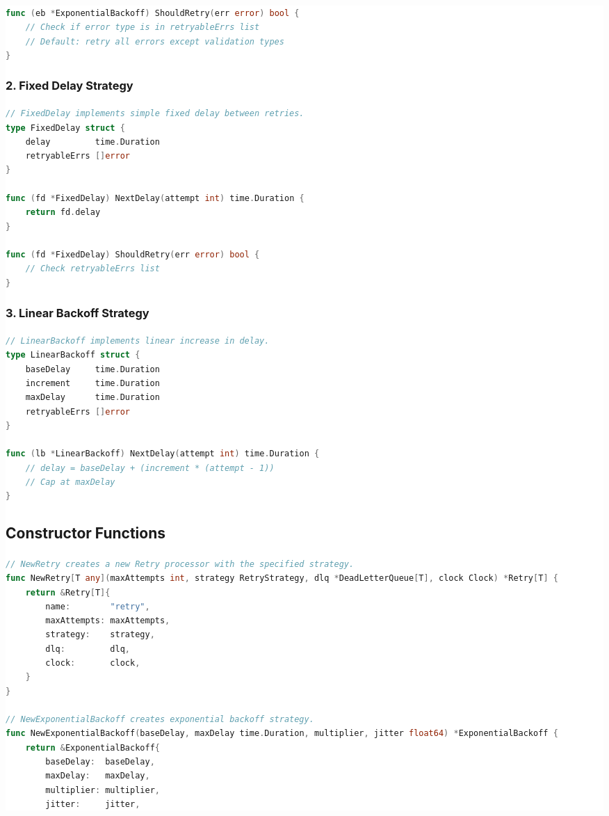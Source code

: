 ```go
func (eb *ExponentialBackoff) ShouldRetry(err error) bool {
    // Check if error type is in retryableErrs list
    // Default: retry all errors except validation types
}
```

### 2. Fixed Delay Strategy

```go
// FixedDelay implements simple fixed delay between retries.
type FixedDelay struct {
    delay         time.Duration
    retryableErrs []error
}

func (fd *FixedDelay) NextDelay(attempt int) time.Duration {
    return fd.delay
}

func (fd *FixedDelay) ShouldRetry(err error) bool {
    // Check retryableErrs list
}
```

### 3. Linear Backoff Strategy

```go
// LinearBackoff implements linear increase in delay.
type LinearBackoff struct {
    baseDelay     time.Duration
    increment     time.Duration 
    maxDelay      time.Duration
    retryableErrs []error
}

func (lb *LinearBackoff) NextDelay(attempt int) time.Duration {
    // delay = baseDelay + (increment * (attempt - 1))
    // Cap at maxDelay
}
```

## Constructor Functions

```go
// NewRetry creates a new Retry processor with the specified strategy.
func NewRetry[T any](maxAttempts int, strategy RetryStrategy, dlq *DeadLetterQueue[T], clock Clock) *Retry[T] {
    return &Retry[T]{
        name:        "retry",
        maxAttempts: maxAttempts,
        strategy:    strategy,
        dlq:         dlq,
        clock:       clock,
    }
}

// NewExponentialBackoff creates exponential backoff strategy.
func NewExponentialBackoff(baseDelay, maxDelay time.Duration, multiplier, jitter float64) *ExponentialBackoff {
    return &ExponentialBackoff{
        baseDelay:  baseDelay,
        maxDelay:   maxDelay,
        multiplier: multiplier,
        jitter:     jitter,
```